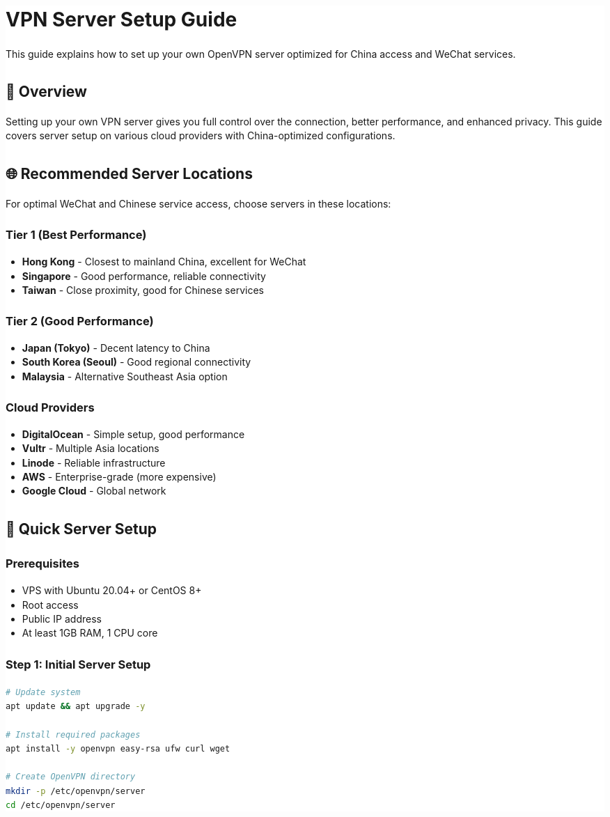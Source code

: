 # VPN Server Setup Guide

This guide explains how to set up your own OpenVPN server optimized for China access and WeChat services.

## 🎯 Overview

Setting up your own VPN server gives you full control over the connection, better performance, and enhanced privacy. This guide covers server setup on various cloud providers with China-optimized configurations.

## 🌐 Recommended Server Locations

For optimal WeChat and Chinese service access, choose servers in these locations:

### Tier 1 (Best Performance)
- **Hong Kong** - Closest to mainland China, excellent for WeChat
- **Singapore** - Good performance, reliable connectivity
- **Taiwan** - Close proximity, good for Chinese services

### Tier 2 (Good Performance)
- **Japan (Tokyo)** - Decent latency to China
- **South Korea (Seoul)** - Good regional connectivity
- **Malaysia** - Alternative Southeast Asia option

### Cloud Providers
- **DigitalOcean** - Simple setup, good performance
- **Vultr** - Multiple Asia locations
- **Linode** - Reliable infrastructure
- **AWS** - Enterprise-grade (more expensive)
- **Google Cloud** - Global network

## 🚀 Quick Server Setup

### Prerequisites
- VPS with Ubuntu 20.04+ or CentOS 8+
- Root access
- Public IP address
- At least 1GB RAM, 1 CPU core

### Step 1: Initial Server Setup

```bash
# Update system
apt update && apt upgrade -y

# Install required packages
apt install -y openvpn easy-rsa ufw curl wget

# Create OpenVPN directory
mkdir -p /etc/openvpn/server
cd /etc/openvpn/server
```
